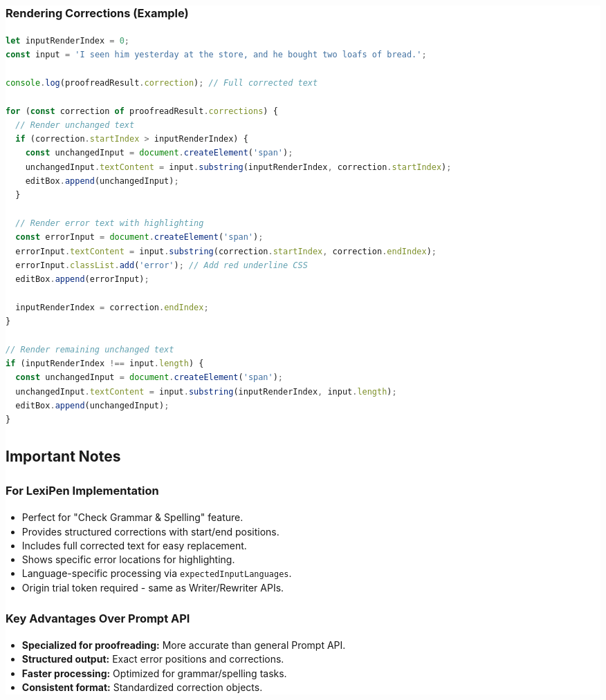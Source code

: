 ### Rendering Corrections (Example)

```javascript
let inputRenderIndex = 0;
const input = 'I seen him yesterday at the store, and he bought two loafs of bread.';

console.log(proofreadResult.correction); // Full corrected text

for (const correction of proofreadResult.corrections) {
  // Render unchanged text
  if (correction.startIndex > inputRenderIndex) {
    const unchangedInput = document.createElement('span');
    unchangedInput.textContent = input.substring(inputRenderIndex, correction.startIndex);
    editBox.append(unchangedInput);
  }
  
  // Render error text with highlighting
  const errorInput = document.createElement('span');
  errorInput.textContent = input.substring(correction.startIndex, correction.endIndex);
  errorInput.classList.add('error'); // Add red underline CSS
  editBox.append(errorInput);
  
  inputRenderIndex = correction.endIndex;
}

// Render remaining unchanged text
if (inputRenderIndex !== input.length) {
  const unchangedInput = document.createElement('span');
  unchangedInput.textContent = input.substring(inputRenderIndex, input.length);
  editBox.append(unchangedInput);
}
```

## Important Notes

### For LexiPen Implementation

* Perfect for "Check Grammar & Spelling" feature.
* Provides structured corrections with start/end positions.
* Includes full corrected text for easy replacement.
* Shows specific error locations for highlighting.
* Language-specific processing via `expectedInputLanguages`.
* Origin trial token required - same as Writer/Rewriter APIs.

### Key Advantages Over Prompt API

* **Specialized for proofreading:** More accurate than general Prompt API.
* **Structured output:** Exact error positions and corrections.
* **Faster processing:** Optimized for grammar/spelling tasks.
* **Consistent format:** Standardized correction objects.

